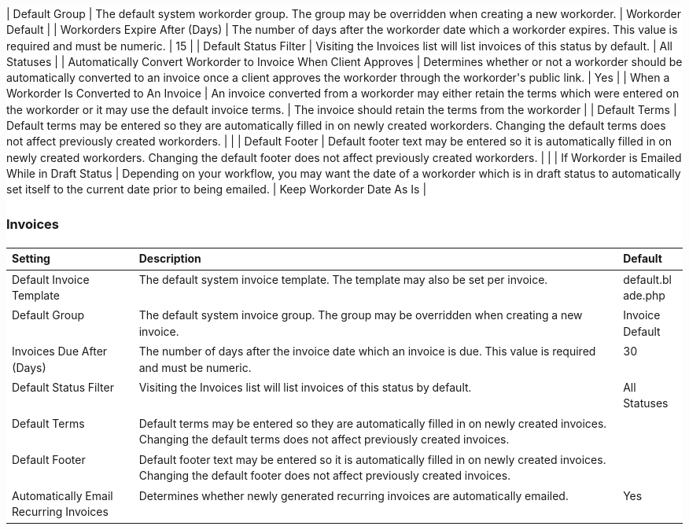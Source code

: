 | Default Group                                                                                              | The default system workorder group. The group may be overridden when creating a new workorder.                                                                              | Workorder Default                                      |
| Workorders Expire After (Days)                                                                             | The number of days after the workorder date which a workorder expires. This value is required and must be numeric.                                                          | 15                                                     |
| Default Status Filter                                                                                      | Visiting the Invoices list will list invoices of this status by default.                                                                                                    | All Statuses                                           |
| Automatically Convert Workorder to Invoice When Client Approves                                            | Determines whether or not a workorder should be automatically converted to an invoice once a client approves the workorder through the workorder's public link.             | Yes                                                    |
| When a Workorder Is Converted to An Invoice                                                                | An invoice converted from a workorder may either retain the terms which were entered on the workorder or it may use the default invoice terms.                              | The invoice should retain the terms from the workorder |
| Default Terms                                                                                              | Default terms may be entered so they are automatically filled in on newly created workorders. Changing the default terms does not affect previously created workorders.     |                                                        |
| Default Footer                                                                                             | Default footer text may be entered so it is automatically filled in on newly created workorders. Changing the default footer does not affect previously created workorders. |                                                        |
| <span id="workorder-email-while-draft" class="anchor"></span>If Workorder is Emailed While in Draft Status | Depending on your workflow, you may want the date of a workorder which is in draft status to automatically set itself to the current date prior to being emailed.           | Keep Workorder Date As Is                              |

### Invoices
| Setting                                                                                                | Description                                                                                                                                                                                                            | Default                 |
|:-------------------------------------------------------------------------------------------------------|:-----------------------------------------------------------------------------------------------------------------------------------------------------------------------------------------------------------------------|:------------------------|
| Default Invoice Template                                                                               | The default system invoice template. The template may also be set per invoice.                                                                                                                                         | default.blade.php       |
| Default Group                                                                                          | The default system invoice group. The group may be overridden when creating a new invoice.                                                                                                                             | Invoice Default         |
| Invoices Due After (Days)                                                                              | The number of days after the invoice date which an invoice is due. This value is required and must be numeric.                                                                                                         | 30                      |
| Default Status Filter                                                                                  | Visiting the Invoices list will list invoices of this status by default.                                                                                                                                               | All Statuses            |
| Default Terms                                                                                          | Default terms may be entered so they are automatically filled in on newly created invoices. Changing the default terms does not affect previously created invoices.                                                    |                         |
| Default Footer                                                                                         | Default footer text may be entered so it is automatically filled in on newly created invoices. Changing the default footer does not affect previously created invoices.                                                |                         |
| Automatically Email Recurring Invoices                                                                 | Determines whether newly generated recurring invoices are automatically emailed.                                                                                                                                       | Yes                     |